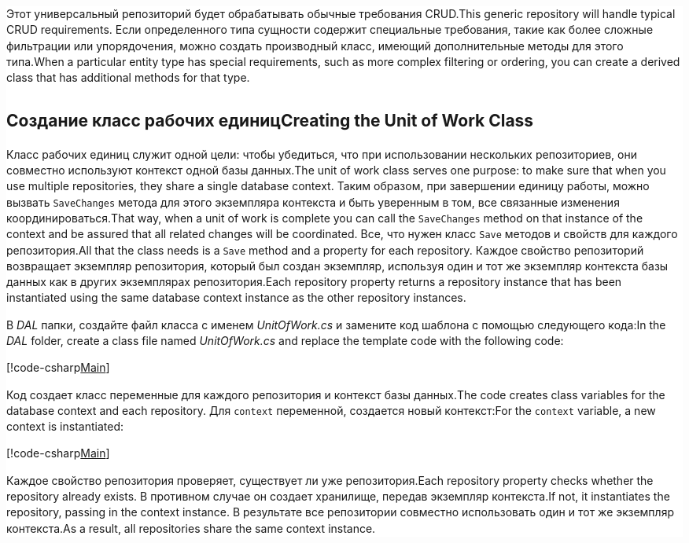 <span data-ttu-id="f5bb0-217">Этот универсальный репозиторий будет обрабатывать обычные требования CRUD.</span><span class="sxs-lookup"><span data-stu-id="f5bb0-217">This generic repository will handle typical CRUD requirements.</span></span> <span data-ttu-id="f5bb0-218">Если определенного типа сущности содержит специальные требования, такие как более сложные фильтрации или упорядочения, можно создать производный класс, имеющий дополнительные методы для этого типа.</span><span class="sxs-lookup"><span data-stu-id="f5bb0-218">When a particular entity type has special requirements, such as more complex filtering or ordering, you can create a derived class that has additional methods for that type.</span></span>

## <a name="creating-the-unit-of-work-class"></a><span data-ttu-id="f5bb0-219">Создание класс рабочих единиц</span><span class="sxs-lookup"><span data-stu-id="f5bb0-219">Creating the Unit of Work Class</span></span>

<span data-ttu-id="f5bb0-220">Класс рабочих единиц служит одной цели: чтобы убедиться, что при использовании нескольких репозиториев, они совместно используют контекст одной базы данных.</span><span class="sxs-lookup"><span data-stu-id="f5bb0-220">The unit of work class serves one purpose: to make sure that when you use multiple repositories, they share a single database context.</span></span> <span data-ttu-id="f5bb0-221">Таким образом, при завершении единицу работы, можно вызвать `SaveChanges` метода для этого экземпляра контекста и быть уверенным в том, все связанные изменения координироваться.</span><span class="sxs-lookup"><span data-stu-id="f5bb0-221">That way, when a unit of work is complete you can call the `SaveChanges` method on that instance of the context and be assured that all related changes will be coordinated.</span></span> <span data-ttu-id="f5bb0-222">Все, что нужен класс `Save` методов и свойств для каждого репозитория.</span><span class="sxs-lookup"><span data-stu-id="f5bb0-222">All that the class needs is a `Save` method and a property for each repository.</span></span> <span data-ttu-id="f5bb0-223">Каждое свойство репозиторий возвращает экземпляр репозитория, который был создан экземпляр, используя один и тот же экземпляр контекста базы данных как в других экземплярах репозитория.</span><span class="sxs-lookup"><span data-stu-id="f5bb0-223">Each repository property returns a repository instance that has been instantiated using the same database context instance as the other repository instances.</span></span>

<span data-ttu-id="f5bb0-224">В *DAL* папки, создайте файл класса с именем *UnitOfWork.cs* и замените код шаблона с помощью следующего кода:</span><span class="sxs-lookup"><span data-stu-id="f5bb0-224">In the *DAL* folder, create a class file named *UnitOfWork.cs* and replace the template code with the following code:</span></span>

[!code-csharp[Main](implementing-the-repository-and-unit-of-work-patterns-in-an-asp-net-mvc-application/samples/sample25.cs)]

<span data-ttu-id="f5bb0-225">Код создает класс переменные для каждого репозитория и контекст базы данных.</span><span class="sxs-lookup"><span data-stu-id="f5bb0-225">The code creates class variables for the database context and each repository.</span></span> <span data-ttu-id="f5bb0-226">Для `context` переменной, создается новый контекст:</span><span class="sxs-lookup"><span data-stu-id="f5bb0-226">For the `context` variable, a new context is instantiated:</span></span>

[!code-csharp[Main](implementing-the-repository-and-unit-of-work-patterns-in-an-asp-net-mvc-application/samples/sample26.cs)]

<span data-ttu-id="f5bb0-227">Каждое свойство репозитория проверяет, существует ли уже репозитория.</span><span class="sxs-lookup"><span data-stu-id="f5bb0-227">Each repository property checks whether the repository already exists.</span></span> <span data-ttu-id="f5bb0-228">В противном случае он создает хранилище, передав экземпляр контекста.</span><span class="sxs-lookup"><span data-stu-id="f5bb0-228">If not, it instantiates the repository, passing in the context instance.</span></span> <span data-ttu-id="f5bb0-229">В результате все репозитории совместно использовать один и тот же экземпляр контекста.</span><span class="sxs-lookup"><span data-stu-id="f5bb0-229">As a result, all repositories share the same context instance.</span></span>
